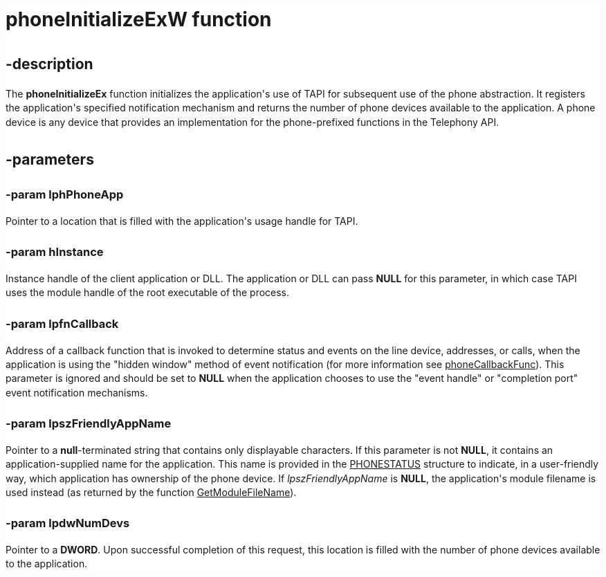 
# phoneInitializeExW function


## -description


The 
<b>phoneInitializeEx</b> function initializes the application's use of TAPI for subsequent use of the phone abstraction. It registers the application's specified notification mechanism and returns the number of phone devices available to the application. A phone device is any device that provides an implementation for the phone-prefixed functions in the Telephony API.


## -parameters




### -param lphPhoneApp

Pointer to a location that is filled with the application's usage handle for TAPI.


### -param hInstance

Instance handle of the client application or DLL. The application or DLL can pass <b>NULL</b> for this parameter, in which case TAPI uses the module handle of the root executable of the process.


### -param lpfnCallback

Address of a callback function that is invoked to determine status and events on the line device, addresses, or calls, when the application is using the "hidden window" method of event notification (for more information see 
<a href="https://msdn.microsoft.com/169ac08a-7584-4d43-abb3-eb83eeb48406">phoneCallbackFunc</a>). This parameter is ignored and should be set to <b>NULL</b> when the application chooses to use the "event handle" or "completion port" event notification mechanisms.


### -param lpszFriendlyAppName

Pointer to a <b>null</b>-terminated string that contains only displayable characters. If this parameter is not <b>NULL</b>, it contains an application-supplied name for the application. This name is provided in the 
<a href="https://msdn.microsoft.com/798a6c57-d3d3-4924-a925-059de350d18e">PHONESTATUS</a> structure to indicate, in a user-friendly way, which application has ownership of the phone device. If <i>lpszFriendlyAppName</i> is <b>NULL</b>, the application's module filename is used instead (as returned by the function 
<a href="https://msdn.microsoft.com/f124c99f-8be1-4a9c-a84c-b1b323921f1a">GetModuleFileName</a>).


### -param lpdwNumDevs

Pointer to a <b>DWORD</b>. Upon successful completion of this request, this location is filled with the number of phone devices available to the application.
